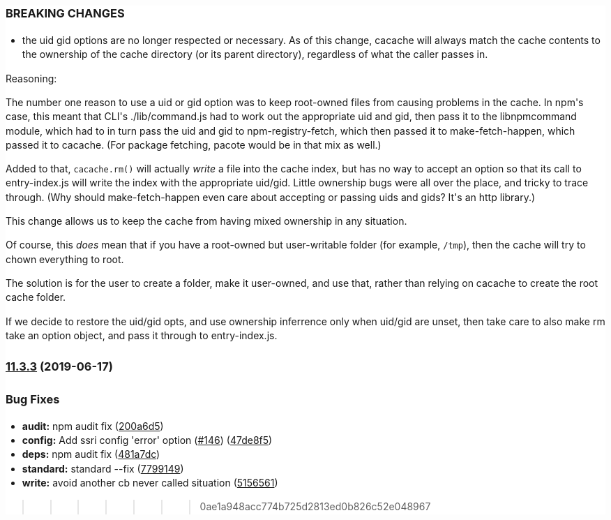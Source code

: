 
### BREAKING CHANGES

* the uid gid options are no longer respected or
necessary.  As of this change, cacache will always match the cache
contents to the ownership of the cache directory (or its parent
directory), regardless of what the caller passes in.

Reasoning:

The number one reason to use a uid or gid option was to keep root-owned
files from causing problems in the cache.  In npm's case, this meant
that CLI's ./lib/command.js had to work out the appropriate uid and gid,
then pass it to the libnpmcommand module, which had to in turn pass the
uid and gid to npm-registry-fetch, which then passed it to
make-fetch-happen, which passed it to cacache.  (For package fetching,
pacote would be in that mix as well.)

Added to that, `cacache.rm()` will actually _write_ a file into the
cache index, but has no way to accept an option so that its call to
entry-index.js will write the index with the appropriate uid/gid.
Little ownership bugs were all over the place, and tricky to trace
through.  (Why should make-fetch-happen even care about accepting or
passing uids and gids?  It's an http library.)

This change allows us to keep the cache from having mixed ownership in
any situation.

Of course, this _does_ mean that if you have a root-owned but
user-writable folder (for example, `/tmp`), then the cache will try to
chown everything to root.

The solution is for the user to create a folder, make it user-owned, and
use that, rather than relying on cacache to create the root cache folder.

If we decide to restore the uid/gid opts, and use ownership inferrence
only when uid/gid are unset, then take care to also make rm take an
option object, and pass it through to entry-index.js.



### [11.3.3](https://github.com/npm/cacache/compare/v11.3.2...v11.3.3) (2019-06-17)


### Bug Fixes

* **audit:** npm audit fix ([200a6d5](https://github.com/npm/cacache/commit/200a6d5))
* **config:** Add ssri config 'error' option ([#146](https://github.com/npm/cacache/issues/146)) ([47de8f5](https://github.com/npm/cacache/commit/47de8f5))
* **deps:** npm audit fix ([481a7dc](https://github.com/npm/cacache/commit/481a7dc))
* **standard:** standard --fix ([7799149](https://github.com/npm/cacache/commit/7799149))
* **write:** avoid another cb never called situation ([5156561](https://github.com/npm/cacache/commit/5156561))
>>>>>>> 0ae1a948acc774b725d2813ed0b826c52e048967
